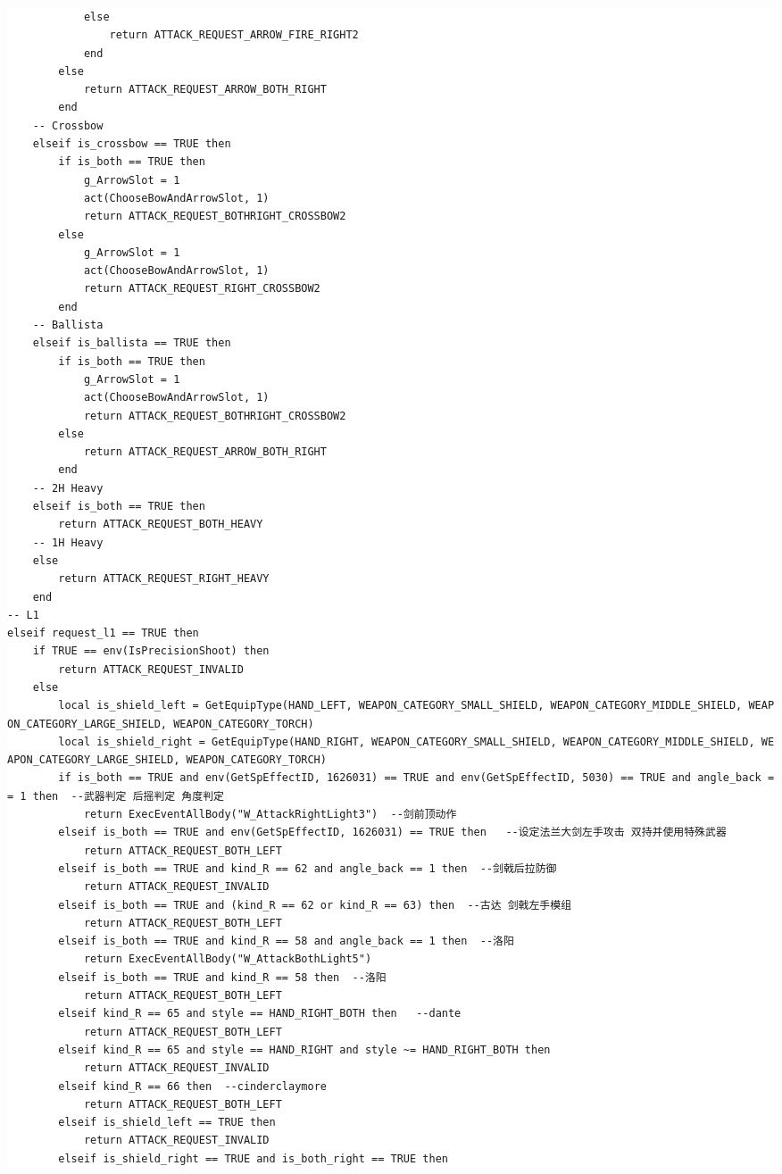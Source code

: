                else
                    return ATTACK_REQUEST_ARROW_FIRE_RIGHT2
                end
            else
                return ATTACK_REQUEST_ARROW_BOTH_RIGHT
            end
        -- Crossbow
        elseif is_crossbow == TRUE then
            if is_both == TRUE then
                g_ArrowSlot = 1
                act(ChooseBowAndArrowSlot, 1)
                return ATTACK_REQUEST_BOTHRIGHT_CROSSBOW2
            else
                g_ArrowSlot = 1
                act(ChooseBowAndArrowSlot, 1)
                return ATTACK_REQUEST_RIGHT_CROSSBOW2
            end
        -- Ballista
        elseif is_ballista == TRUE then
            if is_both == TRUE then
                g_ArrowSlot = 1
                act(ChooseBowAndArrowSlot, 1)
                return ATTACK_REQUEST_BOTHRIGHT_CROSSBOW2
            else
                return ATTACK_REQUEST_ARROW_BOTH_RIGHT
            end
        -- 2H Heavy
        elseif is_both == TRUE then
            return ATTACK_REQUEST_BOTH_HEAVY
        -- 1H Heavy
        else
            return ATTACK_REQUEST_RIGHT_HEAVY
        end
    -- L1
    elseif request_l1 == TRUE then
        if TRUE == env(IsPrecisionShoot) then
            return ATTACK_REQUEST_INVALID
        else
            local is_shield_left = GetEquipType(HAND_LEFT, WEAPON_CATEGORY_SMALL_SHIELD, WEAPON_CATEGORY_MIDDLE_SHIELD, WEAPON_CATEGORY_LARGE_SHIELD, WEAPON_CATEGORY_TORCH)
            local is_shield_right = GetEquipType(HAND_RIGHT, WEAPON_CATEGORY_SMALL_SHIELD, WEAPON_CATEGORY_MIDDLE_SHIELD, WEAPON_CATEGORY_LARGE_SHIELD, WEAPON_CATEGORY_TORCH)
            if is_both == TRUE and env(GetSpEffectID, 1626031) == TRUE and env(GetSpEffectID, 5030) == TRUE and angle_back == 1 then  --武器判定 后摇判定 角度判定
				return ExecEventAllBody("W_AttackRightLight3")  --剑前顶动作
			elseif is_both == TRUE and env(GetSpEffectID, 1626031) == TRUE then	  --设定法兰大剑左手攻击 双持并使用特殊武器
				return ATTACK_REQUEST_BOTH_LEFT
			elseif is_both == TRUE and kind_R == 62 and angle_back == 1 then  --剑戟后拉防御
				return ATTACK_REQUEST_INVALID
			elseif is_both == TRUE and (kind_R == 62 or kind_R == 63) then  --古达 剑戟左手模组
				return ATTACK_REQUEST_BOTH_LEFT
			elseif is_both == TRUE and kind_R == 58 and angle_back == 1 then  --洛阳
				return ExecEventAllBody("W_AttackBothLight5")
			elseif is_both == TRUE and kind_R == 58 then  --洛阳
				return ATTACK_REQUEST_BOTH_LEFT
			elseif kind_R == 65 and style == HAND_RIGHT_BOTH then   --dante
				return ATTACK_REQUEST_BOTH_LEFT
			elseif kind_R == 65 and style == HAND_RIGHT and style ~= HAND_RIGHT_BOTH then
				return ATTACK_REQUEST_INVALID
			elseif kind_R == 66 then  --cinderclaymore
				return ATTACK_REQUEST_BOTH_LEFT
			elseif is_shield_left == TRUE then
                return ATTACK_REQUEST_INVALID
            elseif is_shield_right == TRUE and is_both_right == TRUE then